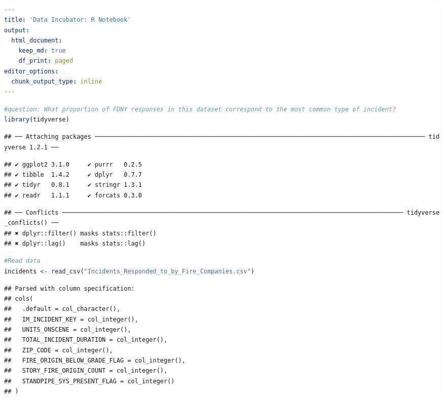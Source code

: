 ```yaml
---
title: 'Data Incubator: R Notebook'
output:
  html_document:
    keep_md: true
    df_print: paged
editor_options:
  chunk_output_type: inline
---
```





```r
#question: What proportion of FDNY responses in this dataset correspond to the most common type of incident?
library(tidyverse)
```

```
## ── Attaching packages ─────────────────────────────────────────────────────────────────────────────────────────── tidyverse 1.2.1 ──
```

```
## ✔ ggplot2 3.1.0     ✔ purrr   0.2.5
## ✔ tibble  1.4.2     ✔ dplyr   0.7.7
## ✔ tidyr   0.8.1     ✔ stringr 1.3.1
## ✔ readr   1.1.1     ✔ forcats 0.3.0
```

```
## ── Conflicts ────────────────────────────────────────────────────────────────────────────────────────────── tidyverse_conflicts() ──
## ✖ dplyr::filter() masks stats::filter()
## ✖ dplyr::lag()    masks stats::lag()
```

```r
#Read data
incidents <- read_csv("Incidents_Responded_to_by_Fire_Companies.csv")
```

```
## Parsed with column specification:
## cols(
##   .default = col_character(),
##   IM_INCIDENT_KEY = col_integer(),
##   UNITS_ONSCENE = col_integer(),
##   TOTAL_INCIDENT_DURATION = col_integer(),
##   ZIP_CODE = col_integer(),
##   FIRE_ORIGIN_BELOW_GRADE_FLAG = col_integer(),
##   STORY_FIRE_ORIGIN_COUNT = col_integer(),
##   STANDPIPE_SYS_PRESENT_FLAG = col_integer()
## )
```
